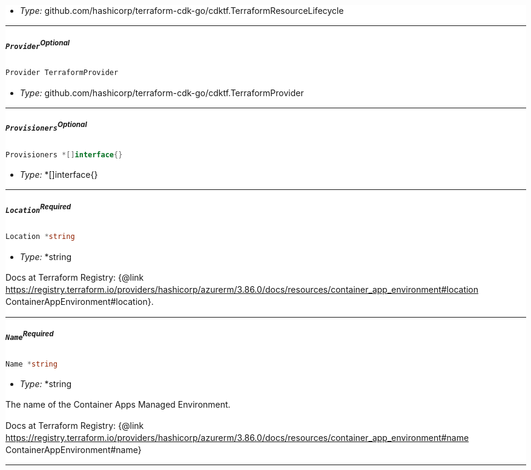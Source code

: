 - *Type:* github.com/hashicorp/terraform-cdk-go/cdktf.TerraformResourceLifecycle

---

##### `Provider`<sup>Optional</sup> <a name="Provider" id="@cdktf/provider-azurerm.containerAppEnvironment.ContainerAppEnvironmentConfig.property.provider"></a>

```go
Provider TerraformProvider
```

- *Type:* github.com/hashicorp/terraform-cdk-go/cdktf.TerraformProvider

---

##### `Provisioners`<sup>Optional</sup> <a name="Provisioners" id="@cdktf/provider-azurerm.containerAppEnvironment.ContainerAppEnvironmentConfig.property.provisioners"></a>

```go
Provisioners *[]interface{}
```

- *Type:* *[]interface{}

---

##### `Location`<sup>Required</sup> <a name="Location" id="@cdktf/provider-azurerm.containerAppEnvironment.ContainerAppEnvironmentConfig.property.location"></a>

```go
Location *string
```

- *Type:* *string

Docs at Terraform Registry: {@link https://registry.terraform.io/providers/hashicorp/azurerm/3.86.0/docs/resources/container_app_environment#location ContainerAppEnvironment#location}.

---

##### `Name`<sup>Required</sup> <a name="Name" id="@cdktf/provider-azurerm.containerAppEnvironment.ContainerAppEnvironmentConfig.property.name"></a>

```go
Name *string
```

- *Type:* *string

The name of the Container Apps Managed Environment.

Docs at Terraform Registry: {@link https://registry.terraform.io/providers/hashicorp/azurerm/3.86.0/docs/resources/container_app_environment#name ContainerAppEnvironment#name}

---
